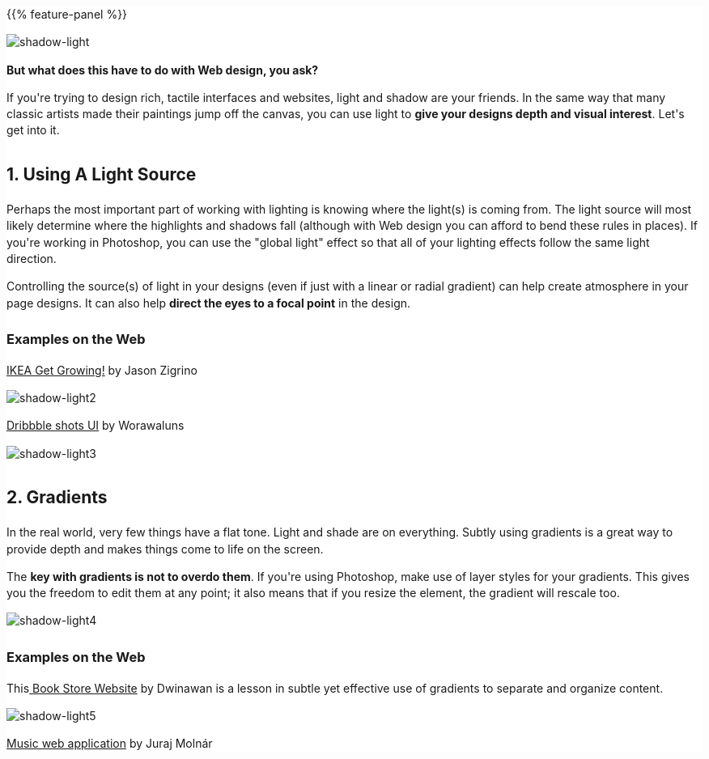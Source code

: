 {{% feature-panel %}}

<img loading="lazy" decoding="async" class="283170" src="https://archive.smashing.media/assets/344dbf88-fdf9-42bb-adb4-46f01eedd629/17a83b25-4be4-4d72-b0b4-b780f28f513a/shadow-light.jpg" alt="shadow-light" width="500" height="594" />

<strong>But what does this have to do with Web design, you ask?</strong>

If you're trying to design rich, tactile interfaces and websites, light and shadow are your friends. In the same way that many classic artists made their paintings jump off the canvas, you can use light to <strong>give your designs depth and visual interest</strong>. Let's get into it.</p>

## 1\. Using A Light Source

Perhaps the most important part of working with lighting is knowing where the light(s) is coming from. The light source will most likely determine where the highlights and shadows fall (although with Web design you can afford to bend these rules in places). If you're working in Photoshop, you can use the "global light" effect so that all of your lighting effects follow the same light direction.

Controlling the source(s) of light in your designs (even if just with a linear or radial gradient) can help create atmosphere in your page designs. It can also help <strong>direct the eyes to a focal point</strong> in the design.</p>

### Examples on the Web

<a href="https://dribbble.com/shots/2396141-IKEA-Get-Growing">IKEA Get Growing!</a> by Jason Zigrino

<img loading="lazy" decoding="async" src="https://archive.smashing.media/assets/344dbf88-fdf9-42bb-adb4-46f01eedd629/a14a50ec-e7db-4bc0-b192-df450e881832/shadow-light2.jpg" alt="shadow-light2" width="500" height="366" />

<a href="https://dribbble.com/shots/2348212-Dribbble-shots-UI">Dribbble shots UI</a> by Worawaluns

<img loading="lazy" decoding="async" src="https://archive.smashing.media/assets/344dbf88-fdf9-42bb-adb4-46f01eedd629/9ba3fafb-1a9e-456a-b3e5-4b99d5eae306/shadow-light3.jpg" alt="shadow-light3" width="500" height="375" />

## 2\. Gradients

In the real world, very few things have a flat tone. Light and shade are on everything. Subtly using gradients is a great way to provide depth and makes things come to life on the screen.

The <strong>key with gradients is not to overdo them</strong>. If you're using Photoshop, make use of layer styles for your gradients. This gives you the freedom to edit them at any point; it also means that if you resize the element, the gradient will rescale too.

<img loading="lazy" decoding="async" src="https://archive.smashing.media/assets/344dbf88-fdf9-42bb-adb4-46f01eedd629/08004501-deb8-4b25-b552-3202fa0a0d90/shadow-light4.png" alt="shadow-light4" width="500" height="400" />

### Examples on the Web

This<a href="https://dribbble.com/shots/2425824-Book-Store-Website"> Book Store Website</a> by Dwinawan is a lesson in subtle yet effective use of gradients to separate and organize content.

<img loading="lazy" decoding="async" src="https://archive.smashing.media/assets/344dbf88-fdf9-42bb-adb4-46f01eedd629/a4aad8a5-7beb-4c60-893e-7fe0638b2b39/shadow-light5.jpg" alt="shadow-light5" width="500" height="405" />

<a href="https://www.behance.net/gallery/32848223/Music-web-application">Music web application</a> by Juraj Molnár
